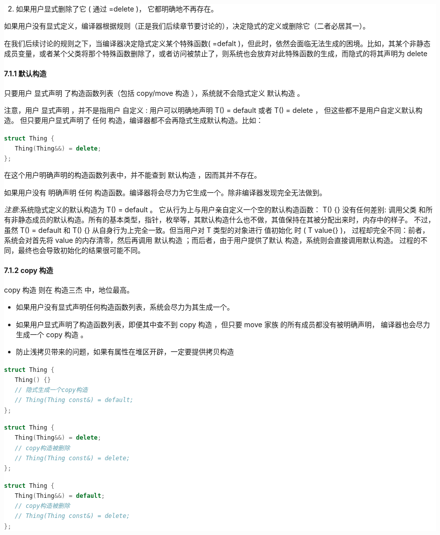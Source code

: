   2. 如果用户显式删除了它 ( 通过 =delete )， 它都明确地不再存在。

如果用户没有显式定义，编译器根据规则（正是我们后续章节要讨论的），决定隐式的定义或删除它（二者必居其一）。

在我们后续讨论的规则之下，当编译器决定隐式定义某个特殊函数( =defalt )，但此时，依然会面临无法生成的困境。比如，其某个非静态成员变量，或者某个父类将那个特殊函数删除了，或者访问被禁止了，则系统也会放弃对此特殊函数的生成，而隐式的将其声明为 delete


#### 7.1.1 默认构造

只要用户 显式声明 了构造函数列表（包括 copy/move 构造 ），系统就不会隐式定义 默认构造 。

注意，用户 显式声明 ，并不是指用户 自定义 : 用户可以明确地声明 T() = default 或者 T() = delete ， 但这些都不是用户自定义默认构造。 但只要用户显式声明了 任何 构造，编译器都不会再隐式生成默认构造。比如：

```cpp
struct Thing {
   Thing(Thing&&) = delete;
};
```

在这个用户明确声明的构造函数列表中，并不能查到 默认构造 ，因而其并不存在。

如果用户没有 明确声明 任何 构造函数。编译器将会尽力为它生成一个。除非编译器发现完全无法做到。

*注意*:系统隐式定义的默认构造为 T() = default 。 它从行为上与用户亲自定义一个空的默认构造函数： T() {} 没有任何差别: 调用父类 和所有非静态成员的默认构造。所有的基本类型，指针，枚举等，其默认构造什么也不做，其值保持在其被分配出来时，内存中的样子。
不过，虽然 T() = default 和 T() {} 从自身行为上完全一致。但当用户对 T 类型的对象进行 值初始化 时 ( T value{} )， 过程却完全不同：前者，系统会对首先将 value 的内存清零，然后再调用 默认构造 ；而后者，由于用户提供了默认 构造，系统则会直接调用默认构造。 过程的不同，最终也会导致初始化的结果很可能不同。


#### 7.1.2 copy 构造

copy 构造 则在 构造三杰 中，地位最高。

- 如果用户没有显式声明任何构造函数列表，系统会尽力为其生成一个。

- 如果用户显式声明了构造函数列表，即便其中查不到 copy 构造 ，但只要 move 家族 的所有成员都没有被明确声明， 编译器也会尽力生成一个 copy 构造 。

- 防止浅拷贝带来的问题，如果有属性在堆区开辟，一定要提供拷贝构造

```cpp
struct Thing {
   Thing() {}
   // 隐式生成一个copy构造
   // Thing(Thing const&) = default;
};
```

```cpp
struct Thing {
   Thing(Thing&&) = delete;
   // copy构造被删除
   // Thing(Thing const&) = delete;
};
```

```cpp
struct Thing {
   Thing(Thing&&) = default;
   // copy构造被删除
   // Thing(Thing const&) = delete;
};
```
